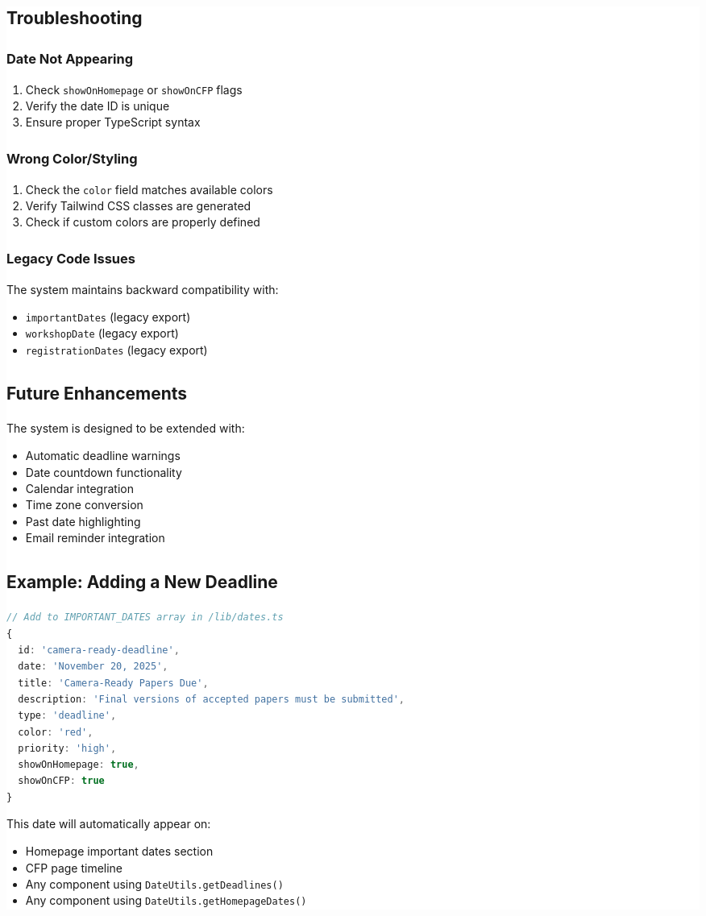 ## Troubleshooting

### Date Not Appearing
1. Check `showOnHomepage` or `showOnCFP` flags
2. Verify the date ID is unique
3. Ensure proper TypeScript syntax

### Wrong Color/Styling
1. Check the `color` field matches available colors
2. Verify Tailwind CSS classes are generated
3. Check if custom colors are properly defined

### Legacy Code Issues
The system maintains backward compatibility with:
- `importantDates` (legacy export)
- `workshopDate` (legacy export)  
- `registrationDates` (legacy export)

## Future Enhancements

The system is designed to be extended with:
- Automatic deadline warnings
- Date countdown functionality
- Calendar integration
- Time zone conversion
- Past date highlighting
- Email reminder integration

## Example: Adding a New Deadline

```typescript
// Add to IMPORTANT_DATES array in /lib/dates.ts
{
  id: 'camera-ready-deadline',
  date: 'November 20, 2025',
  title: 'Camera-Ready Papers Due',
  description: 'Final versions of accepted papers must be submitted',
  type: 'deadline',
  color: 'red',
  priority: 'high',
  showOnHomepage: true,
  showOnCFP: true
}
```

This date will automatically appear on:
- Homepage important dates section
- CFP page timeline
- Any component using `DateUtils.getDeadlines()`
- Any component using `DateUtils.getHomepageDates()`